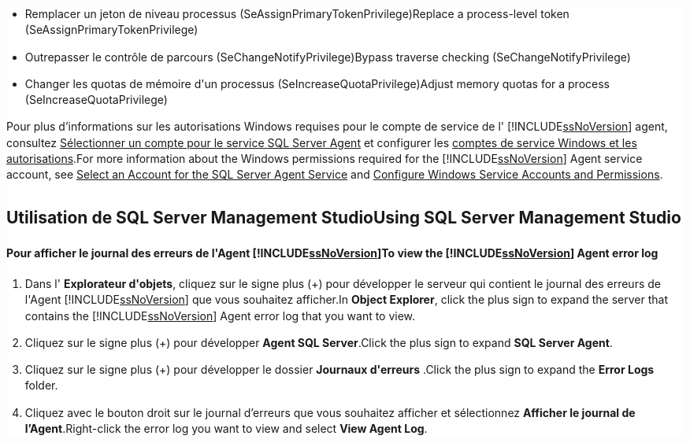 -   <span data-ttu-id="a6158-121">Remplacer un jeton de niveau processus (SeAssignPrimaryTokenPrivilege)</span><span class="sxs-lookup"><span data-stu-id="a6158-121">Replace a process-level token (SeAssignPrimaryTokenPrivilege)</span></span>  
  
-   <span data-ttu-id="a6158-122">Outrepasser le contrôle de parcours (SeChangeNotifyPrivilege)</span><span class="sxs-lookup"><span data-stu-id="a6158-122">Bypass traverse checking (SeChangeNotifyPrivilege)</span></span>  
  
-   <span data-ttu-id="a6158-123">Changer les quotas de mémoire d'un processus (SeIncreaseQuotaPrivilege)</span><span class="sxs-lookup"><span data-stu-id="a6158-123">Adjust memory quotas for a process (SeIncreaseQuotaPrivilege)</span></span>  
  
 <span data-ttu-id="a6158-124">Pour plus d’informations sur les autorisations Windows requises pour le compte de service de l' [!INCLUDE[ssNoVersion](../../includes/ssnoversion-md.md)] agent, consultez [Sélectionner un compte pour le service SQL Server Agent](select-an-account-for-the-sql-server-agent-service.md) et configurer les [comptes de service Windows et les autorisations](../../database-engine/configure-windows/configure-windows-service-accounts-and-permissions.md).</span><span class="sxs-lookup"><span data-stu-id="a6158-124">For more information about the Windows permissions required for the [!INCLUDE[ssNoVersion](../../includes/ssnoversion-md.md)] Agent service account, see [Select an Account for the SQL Server Agent Service](select-an-account-for-the-sql-server-agent-service.md) and [Configure Windows Service Accounts and Permissions](../../database-engine/configure-windows/configure-windows-service-accounts-and-permissions.md).</span></span>  
  
##  <a name="using-sql-server-management-studio"></a><a name="SSMSProcedure"></a> <span data-ttu-id="a6158-125">Utilisation de SQL Server Management Studio</span><span class="sxs-lookup"><span data-stu-id="a6158-125">Using SQL Server Management Studio</span></span>  
  
#### <a name="to-view-the-ssnoversion-agent-error-log"></a><span data-ttu-id="a6158-126">Pour afficher le journal des erreurs de l'Agent [!INCLUDE[ssNoVersion](../../includes/ssnoversion-md.md)]</span><span class="sxs-lookup"><span data-stu-id="a6158-126">To view the [!INCLUDE[ssNoVersion](../../includes/ssnoversion-md.md)] Agent error log</span></span>  
  
1.  <span data-ttu-id="a6158-127">Dans l' **Explorateur d'objets**, cliquez sur le signe plus (+) pour développer le serveur qui contient le journal des erreurs de l'Agent [!INCLUDE[ssNoVersion](../../includes/ssnoversion-md.md)] que vous souhaitez afficher.</span><span class="sxs-lookup"><span data-stu-id="a6158-127">In **Object Explorer**, click the plus sign to expand the server that contains the [!INCLUDE[ssNoVersion](../../includes/ssnoversion-md.md)] Agent error log that you want to view.</span></span>  
  
2.  <span data-ttu-id="a6158-128">Cliquez sur le signe plus (+) pour développer **Agent SQL Server**.</span><span class="sxs-lookup"><span data-stu-id="a6158-128">Click the plus sign to expand **SQL Server Agent**.</span></span>  
  
3.  <span data-ttu-id="a6158-129">Cliquez sur le signe plus (+) pour développer le dossier **Journaux d'erreurs** .</span><span class="sxs-lookup"><span data-stu-id="a6158-129">Click the plus sign to expand the **Error Logs** folder.</span></span>  
  
4.  <span data-ttu-id="a6158-130">Cliquez avec le bouton droit sur le journal d’erreurs que vous souhaitez afficher et sélectionnez **Afficher le journal de l’Agent**.</span><span class="sxs-lookup"><span data-stu-id="a6158-130">Right-click the error log you want to view and select **View Agent Log**.</span></span>  
  